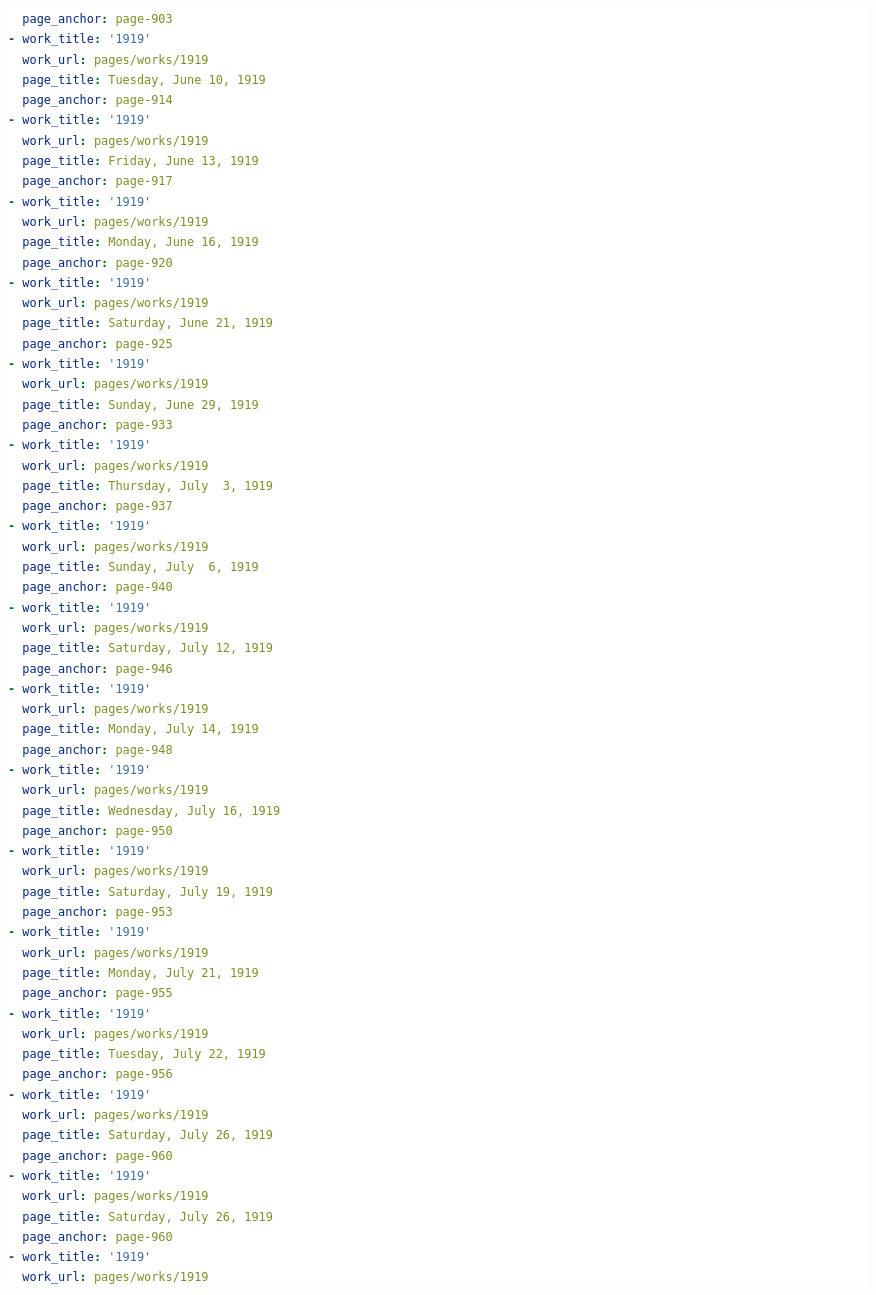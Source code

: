 ```yaml
  page_anchor: page-903
- work_title: '1919'
  work_url: pages/works/1919
  page_title: Tuesday, June 10, 1919
  page_anchor: page-914
- work_title: '1919'
  work_url: pages/works/1919
  page_title: Friday, June 13, 1919
  page_anchor: page-917
- work_title: '1919'
  work_url: pages/works/1919
  page_title: Monday, June 16, 1919
  page_anchor: page-920
- work_title: '1919'
  work_url: pages/works/1919
  page_title: Saturday, June 21, 1919
  page_anchor: page-925
- work_title: '1919'
  work_url: pages/works/1919
  page_title: Sunday, June 29, 1919
  page_anchor: page-933
- work_title: '1919'
  work_url: pages/works/1919
  page_title: Thursday, July  3, 1919
  page_anchor: page-937
- work_title: '1919'
  work_url: pages/works/1919
  page_title: Sunday, July  6, 1919
  page_anchor: page-940
- work_title: '1919'
  work_url: pages/works/1919
  page_title: Saturday, July 12, 1919
  page_anchor: page-946
- work_title: '1919'
  work_url: pages/works/1919
  page_title: Monday, July 14, 1919
  page_anchor: page-948
- work_title: '1919'
  work_url: pages/works/1919
  page_title: Wednesday, July 16, 1919
  page_anchor: page-950
- work_title: '1919'
  work_url: pages/works/1919
  page_title: Saturday, July 19, 1919
  page_anchor: page-953
- work_title: '1919'
  work_url: pages/works/1919
  page_title: Monday, July 21, 1919
  page_anchor: page-955
- work_title: '1919'
  work_url: pages/works/1919
  page_title: Tuesday, July 22, 1919
  page_anchor: page-956
- work_title: '1919'
  work_url: pages/works/1919
  page_title: Saturday, July 26, 1919
  page_anchor: page-960
- work_title: '1919'
  work_url: pages/works/1919
  page_title: Saturday, July 26, 1919
  page_anchor: page-960
- work_title: '1919'
  work_url: pages/works/1919
```